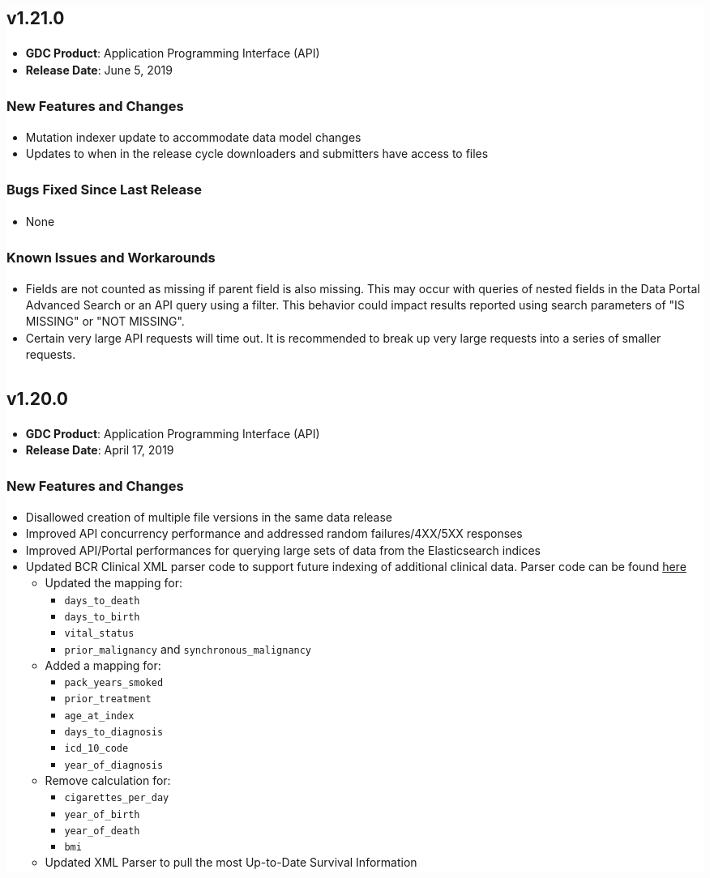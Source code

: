 
## v1.21.0 

* __GDC Product__: Application Programming Interface (API)
* __Release Date__:  June 5, 2019

### New Features and Changes

* Mutation indexer update to accommodate data model changes 
* Updates to when in the release cycle downloaders and submitters have access to files 


### Bugs Fixed Since Last Release

* None

### Known Issues and Workarounds

* Fields are not counted as missing if parent field is also missing.  This may occur with queries of nested fields in the Data Portal Advanced Search or an API query using a filter.  This behavior could impact results reported using search parameters of "IS MISSING" or "NOT MISSING". 
* Certain very large API requests will time out.  It is recommended to break up very large requests into a series of smaller requests. 


## v1.20.0 

* __GDC Product__: Application Programming Interface (API)
* __Release Date__:  April 17, 2019

### New Features and Changes

* Disallowed creation of multiple file versions in the same data release 
* Improved API concurrency performance and addressed random failures/4XX/5XX responses 
* Improved API/Portal performances for querying large sets of data from the Elasticsearch indices 
* Updated BCR Clinical XML parser code to support future indexing of additional clinical data.  Parser code can be found [here](https://github.com/NCI-GDC/gdcdatamodel/tree/develop/gdcdatamodel/xml_mappings) 
    - Updated the mapping for:
        - `days_to_death`	<!--DAT-2083-->
        - `days_to_birth`	<!--DAT-2084-->
        - `vital_status`	<!--DAT-2085-->
        - `prior_malignancy` and `synchronous_malignancy`	<!--DAT-2094-->
    - Added a mapping for:
        - `pack_years_smoked`	<!--DAT-2086-->
        - `prior_treatment`	<!--DAT-2095-->
        - `age_at_index`	<!--DAT-2096-->
        - `days_to_diagnosis`	<!--DAT-2097-->
        - `icd_10_code`	<!--DAT-2098-->
        - `year_of_diagnosis`	<!--DAT-2099-->
    - Remove calculation for:
        - `cigarettes_per_day`	<!--DAT-2091-->
        - `year_of_birth`	<!--DAT-2092-->
        - `year_of_death`	<!--DAT-2093-->
        - `bmi`  <!--DAT-2087-->
    - Updated XML Parser to pull the most Up-to-Date Survival Information	<!--DAT-2063-->
